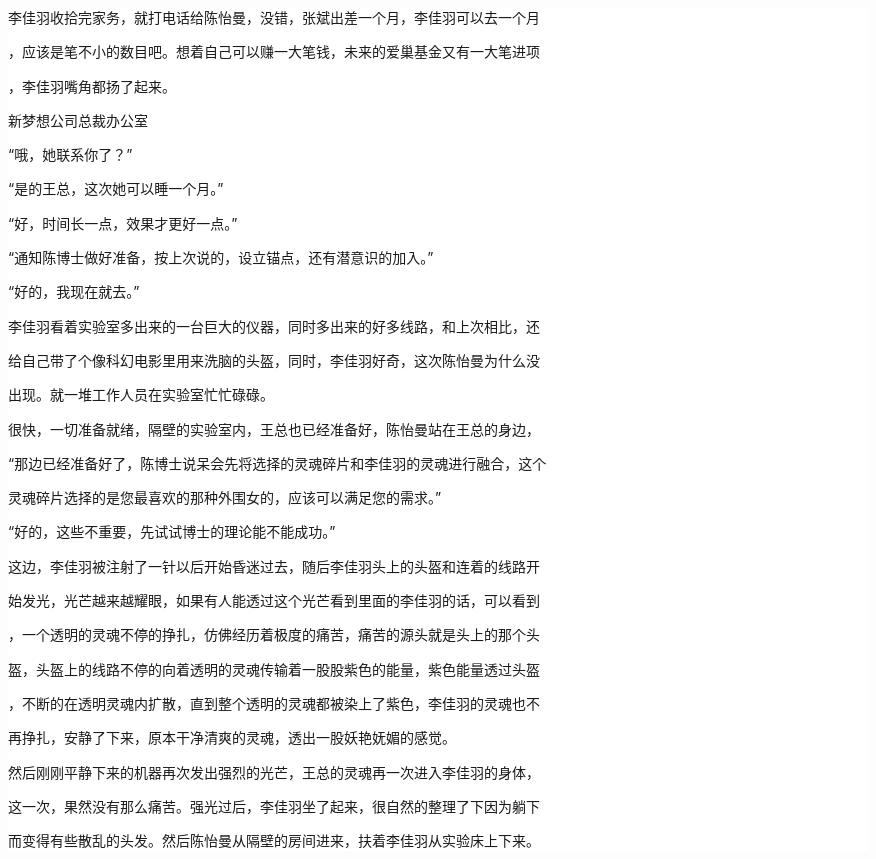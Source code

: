 李佳羽收拾完家务，就打电话给陈怡曼，没错，张斌出差一个月，李佳羽可以去一个月

，应该是笔不小的数目吧。想着自己可以赚一大笔钱，未来的爱巢基金又有一大笔进项

，李佳羽嘴角都扬了起来。







新梦想公司总裁办公室



“哦，她联系你了？”



“是的王总，这次她可以睡一个月。”

“好，时间长一点，效果才更好一点。”



“通知陈博士做好准备，按上次说的，设立锚点，还有潜意识的加入。”

“好的，我现在就去。”







李佳羽看着实验室多出来的一台巨大的仪器，同时多出来的好多线路，和上次相比，还

给自己带了个像科幻电影里用来洗脑的头盔，同时，李佳羽好奇，这次陈怡曼为什么没

出现。就一堆工作人员在实验室忙忙碌碌。

很快，一切准备就绪，隔壁的实验室内，王总也已经准备好，陈怡曼站在王总的身边，

“那边已经准备好了，陈博士说呆会先将选择的灵魂碎片和李佳羽的灵魂进行融合，这个

灵魂碎片选择的是您最喜欢的那种外围女的，应该可以满足您的需求。”

“好的，这些不重要，先试试博士的理论能不能成功。”

这边，李佳羽被注射了一针以后开始昏迷过去，随后李佳羽头上的头盔和连着的线路开

始发光，光芒越来越耀眼，如果有人能透过这个光芒看到里面的李佳羽的话，可以看到

，一个透明的灵魂不停的挣扎，仿佛经历着极度的痛苦，痛苦的源头就是头上的那个头

盔，头盔上的线路不停的向着透明的灵魂传输着一股股紫色的能量，紫色能量透过头盔

，不断的在透明灵魂内扩散，直到整个透明的灵魂都被染上了紫色，李佳羽的灵魂也不

再挣扎，安静了下来，原本干净清爽的灵魂，透出一股妖艳妩媚的感觉。





然后刚刚平静下来的机器再次发出强烈的光芒，王总的灵魂再一次进入李佳羽的身体，

这一次，果然没有那么痛苦。强光过后，李佳羽坐了起来，很自然的整理了下因为躺下

而变得有些散乱的头发。然后陈怡曼从隔壁的房间进来，扶着李佳羽从实验床上下来。
